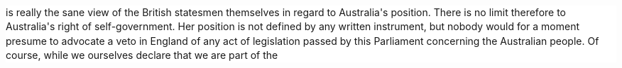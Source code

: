 is really the sane view of the British statesmen themselves in regard to Australia's position. There is no limit therefore to Australia's right of self-government.  Her  position is not defined by any written instrument, but nobody would for a moment presume to advocate a veto in England of any act of legislation passed by this Parliament concerning the Australian people. Of course, while we ourselves declare that we are part of the 
